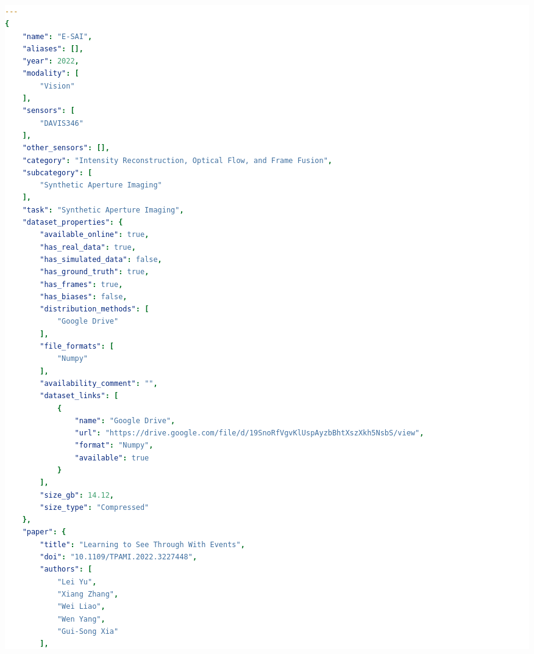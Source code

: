 ```yaml
---
{
    "name": "E-SAI",
    "aliases": [],
    "year": 2022,
    "modality": [
        "Vision"
    ],
    "sensors": [
        "DAVIS346"
    ],
    "other_sensors": [],
    "category": "Intensity Reconstruction, Optical Flow, and Frame Fusion",
    "subcategory": [
        "Synthetic Aperture Imaging"
    ],
    "task": "Synthetic Aperture Imaging",
    "dataset_properties": {
        "available_online": true,
        "has_real_data": true,
        "has_simulated_data": false,
        "has_ground_truth": true,
        "has_frames": true,
        "has_biases": false,
        "distribution_methods": [
            "Google Drive"
        ],
        "file_formats": [
            "Numpy"
        ],
        "availability_comment": "",
        "dataset_links": [
            {
                "name": "Google Drive",
                "url": "https://drive.google.com/file/d/19SnoRfVgvKlUspAyzbBhtXszXkh5NsbS/view",
                "format": "Numpy",
                "available": true
            }
        ],
        "size_gb": 14.12,
        "size_type": "Compressed"
    },
    "paper": {
        "title": "Learning to See Through With Events",
        "doi": "10.1109/TPAMI.2022.3227448",
        "authors": [
            "Lei Yu",
            "Xiang Zhang",
            "Wei Liao",
            "Wen Yang",
            "Gui-Song Xia"
        ],
```